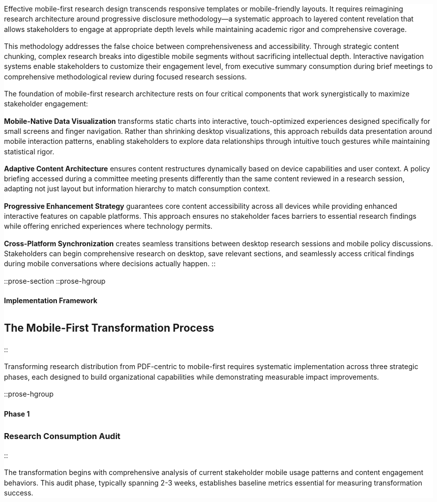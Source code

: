 Effective mobile-first research design transcends responsive templates or mobile-friendly layouts. It requires reimagining research architecture around progressive disclosure methodology—a systematic approach to layered content revelation that allows stakeholders to engage at appropriate depth levels while maintaining academic rigor and comprehensive coverage.

This methodology addresses the false choice between comprehensiveness and accessibility. Through strategic content chunking, complex research breaks into digestible mobile segments without sacrificing intellectual depth. Interactive navigation systems enable stakeholders to customize their engagement level, from executive summary consumption during brief meetings to comprehensive methodological review during focused research sessions.

The foundation of mobile-first research architecture rests on four critical components that work synergistically to maximize stakeholder engagement:

**Mobile-Native Data Visualization** transforms static charts into interactive, touch-optimized experiences designed specifically for small screens and finger navigation. Rather than shrinking desktop visualizations, this approach rebuilds data presentation around mobile interaction patterns, enabling stakeholders to explore data relationships through intuitive touch gestures while maintaining statistical rigor.

**Adaptive Content Architecture** ensures content restructures dynamically based on device capabilities and user context. A policy briefing accessed during a committee meeting presents differently than the same content reviewed in a research session, adapting not just layout but information hierarchy to match consumption context.

**Progressive Enhancement Strategy** guarantees core content accessibility across all devices while providing enhanced interactive features on capable platforms. This approach ensures no stakeholder faces barriers to essential research findings while offering enriched experiences where technology permits.

**Cross-Platform Synchronization** creates seamless transitions between desktop research sessions and mobile policy discussions. Stakeholders can begin comprehensive research on desktop, save relevant sections, and seamlessly access critical findings during mobile conversations where decisions actually happen.
::

::prose-section
::prose-hgroup
#### Implementation Framework
## The Mobile-First Transformation Process
::

Transforming research distribution from PDF-centric to mobile-first requires systematic implementation across three strategic phases, each designed to build organizational capabilities while demonstrating measurable impact improvements.

::prose-hgroup
#### Phase 1
### Research Consumption Audit
::

The transformation begins with comprehensive analysis of current stakeholder mobile usage patterns and content engagement behaviors. This audit phase, typically spanning 2-3 weeks, establishes baseline metrics essential for measuring transformation success.
